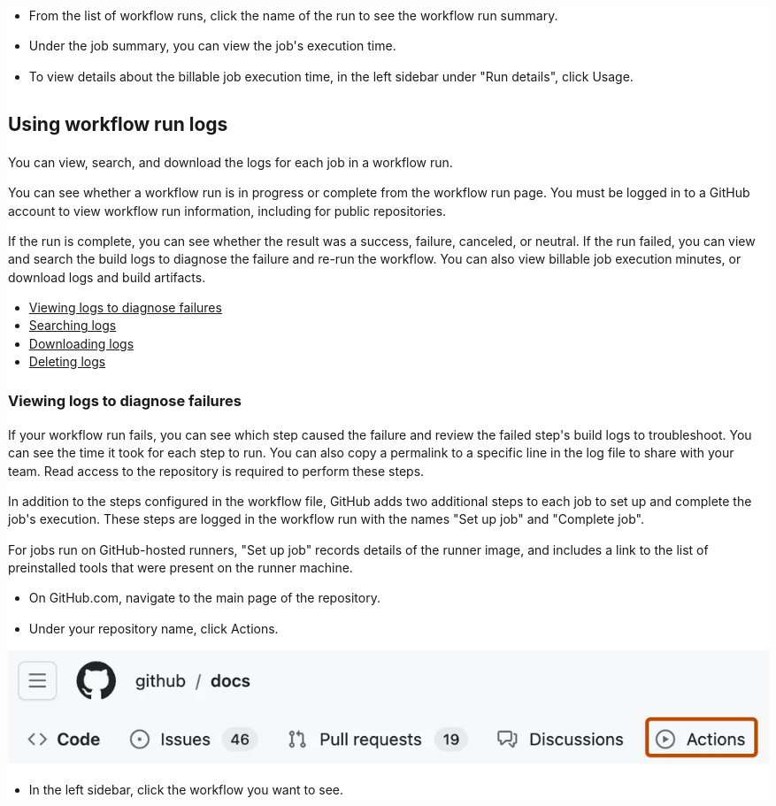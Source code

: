* From the list of workflow runs, click the name of the run to see the workflow run summary.

* Under the job summary, you can view the job's execution time.

* To view details about the billable job execution time, in the left sidebar under "Run details", click  Usage.

## Using workflow run logs

You can view, search, and download the logs for each job in a workflow run.

You can see whether a workflow run is in progress or complete from the workflow run page. You must be logged in to a GitHub account to view workflow run information, including for public repositories.

If the run is complete, you can see whether the result was a success, failure, canceled, or neutral. If the run failed, you can view and search the build logs to diagnose the failure and re-run the workflow. You can also view billable job execution minutes, or download logs and build artifacts.

* [Viewing logs to diagnose failures](#viewing-logs-to-diagnose-failures)
* [Searching logs](#searching-logs)
* [Downloading logs](#downloading-logs)
* [Deleting logs](#deleting-logs)

### Viewing logs to diagnose failures

If your workflow run fails, you can see which step caused the failure and review the failed step's build logs to troubleshoot. You can see the time it took for each step to run. You can also copy a permalink to a specific line in the log file to share with your team. Read access to the repository is required to perform these steps.

In addition to the steps configured in the workflow file, GitHub adds two additional steps to each job to set up and complete the job's execution. These steps are logged in the workflow run with the names "Set up job" and "Complete job".

For jobs run on GitHub-hosted runners, "Set up job" records details of the runner image, and includes a link to the list of preinstalled tools that were present on the runner machine.

* On GitHub.com, navigate to the main page of the repository.

* Under your repository name, click Actions.

![images](../images/images.png)

* In the left sidebar, click the workflow you want to see.
